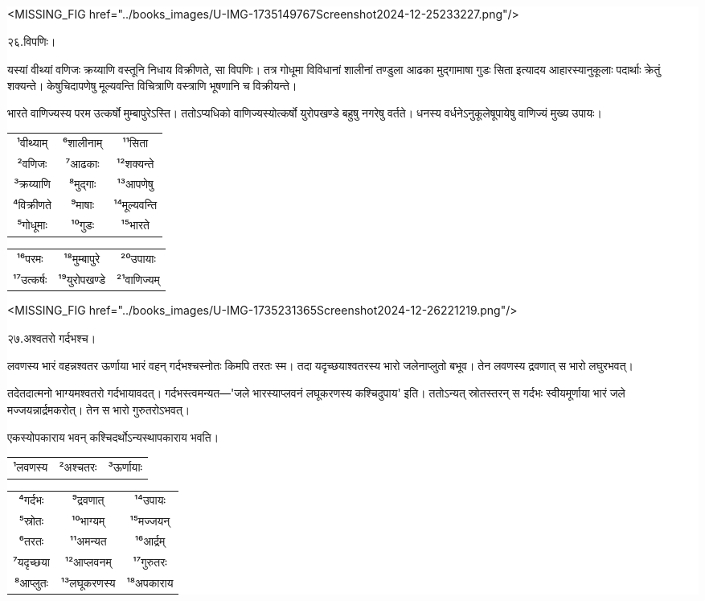 <MISSING_FIG href="../books_images/U-IMG-1735149767Screenshot2024-12-25233227.png"/>

२६.विपणिः।

 यस्यां वीथ्यां वणिजः क्रय्याणि वस्तूनि निधाय विक्रीणते, सा विपणिः। तत्र गोधूमा विविधानां शालीनां तण्डुला आढका मुद्गामाषा गुडः सिता इत्यादय आहारस्यानुकूलाः पदार्थाः क्रेतुं शक्यन्ते। केषुचिदापणेषु मूल्यवन्ति विचित्राणि वस्त्राणि भूषणानि च विक्रीयन्ते।

 भारते वाणिज्यस्य परम उत्कर्षो मुम्बापुरेऽस्ति। ततोऽप्यधिको वाणिज्यस्योत्कर्षो युरोपखण्डे बहुषु नगरेषु वर्तते। धनस्य वर्धनेऽनुकूलेषूपायेषु वाणिज्यं मुख्य उपायः।

|            |           |              |
|:----------:|:---------:|:------------:|
| ¹वीथ्याम्  | ⁶शालीनाम् |    ¹¹सिता    |
|   ²वणिजः   |  ⁷आढकाः   |  ¹²शक्यन्ते  |
| ³क्रय्याणि | ⁸मुद्गाः  |   ¹³आपणेषु   |
| ⁴विक्रीणते |  ⁹माषाः   | ¹⁴मूल्यवन्ति |
|  ⁵गोधूमाः  |  ¹⁰गुडः   |   ¹⁵भारते    |

|            |              |             |
|:----------:|:------------:|:-----------:|
|   ¹⁶परमः   | ¹⁸मुम्बापुरे |  ²⁰उपायाः   |
| ¹⁷उत्कर्षः | ¹⁹युरोपखण्डे | ²¹वाणिज्यम् |

<MISSING_FIG href="../books_images/U-IMG-1735231365Screenshot2024-12-26221219.png"/>

२७.अश्वतरो गर्दभश्च।

 लवणस्य भारं वहन्नश्वतर ऊर्णाया भारं वहन् गर्दभश्चस्नोतः किमपि तरतः स्म। तदा यदृच्छयाश्वतरस्य भारो जलेनाप्लुतो बभूव। तेन लवणस्य द्रवणात् स भारो लघुरभवत्।

 तदेतदात्मनो भाग्यमश्वतरो गर्दभायावदत्। गर्दभस्त्वमन्यत—'जले भारस्याप्लवनं लघूकरणस्य कश्चिदुपाय' इति। ततोऽन्यत् स्रोतस्तरन् स गर्दभः स्वीयमूर्णाया भारं जले मज्जयन्नार्द्रमकरोत्। तेन स भारो गुरुतरोऽभवत्।

 एकस्योपकाराय भवन् कश्चिदर्थोऽन्यस्थापकाराय भवति।

|         |          |           |
|:-------:|:--------:|:---------:|
| ¹लवणस्य | ²अश्चतरः | ³ऊर्णायाः |

|           |             |            |
|:---------:|:-----------:|:----------:|
|  ⁴गर्दभः  |  ⁹द्रवणात्  |  ¹⁴उपायः   |
|  ⁵स्रोतः  |  ¹⁰भाग्यम्  | ¹⁵मज्जयन्  |
|   ⁶तरतः   |  ¹¹अमन्यत   | ¹⁶आर्द्रम् |
| ⁷यदृच्छया | ¹²आप्लवनम्  | ¹⁷गुरुतरः  |
| ⁸आप्लुतः  | ¹³लघूकरणस्य | ¹⁸अपकाराय  |
